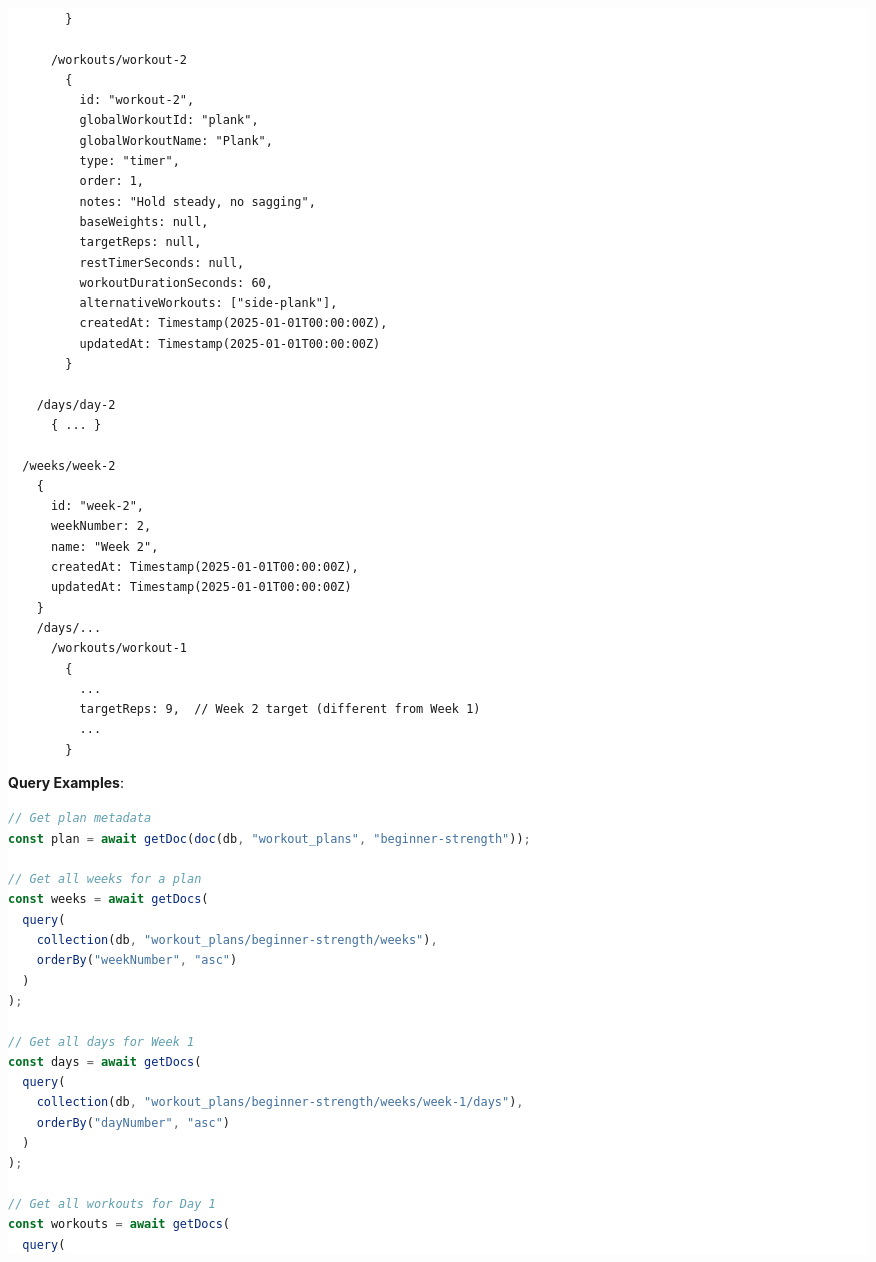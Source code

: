 ```
        }

      /workouts/workout-2
        {
          id: "workout-2",
          globalWorkoutId: "plank",
          globalWorkoutName: "Plank",
          type: "timer",
          order: 1,
          notes: "Hold steady, no sagging",
          baseWeights: null,
          targetReps: null,
          restTimerSeconds: null,
          workoutDurationSeconds: 60,
          alternativeWorkouts: ["side-plank"],
          createdAt: Timestamp(2025-01-01T00:00:00Z),
          updatedAt: Timestamp(2025-01-01T00:00:00Z)
        }

    /days/day-2
      { ... }

  /weeks/week-2
    {
      id: "week-2",
      weekNumber: 2,
      name: "Week 2",
      createdAt: Timestamp(2025-01-01T00:00:00Z),
      updatedAt: Timestamp(2025-01-01T00:00:00Z)
    }
    /days/...
      /workouts/workout-1
        {
          ...
          targetReps: 9,  // Week 2 target (different from Week 1)
          ...
        }
```

**Query Examples**:

```typescript
// Get plan metadata
const plan = await getDoc(doc(db, "workout_plans", "beginner-strength"));

// Get all weeks for a plan
const weeks = await getDocs(
  query(
    collection(db, "workout_plans/beginner-strength/weeks"),
    orderBy("weekNumber", "asc")
  )
);

// Get all days for Week 1
const days = await getDocs(
  query(
    collection(db, "workout_plans/beginner-strength/weeks/week-1/days"),
    orderBy("dayNumber", "asc")
  )
);

// Get all workouts for Day 1
const workouts = await getDocs(
  query(
```